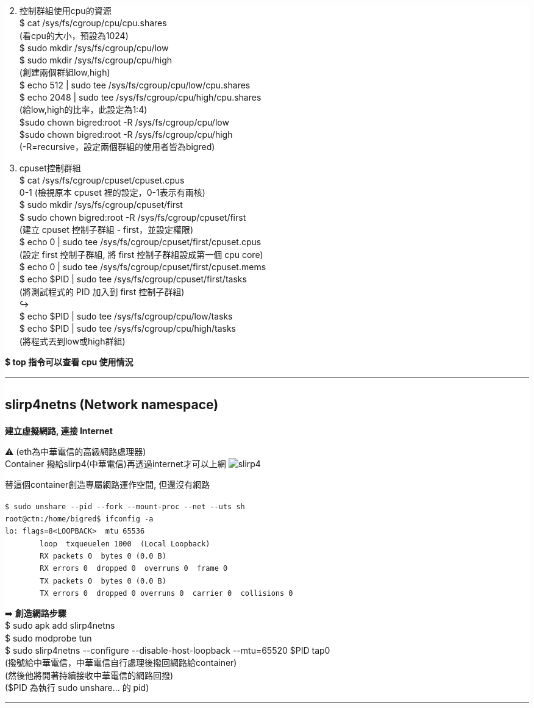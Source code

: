 2. 控制群組使用cpu的資源   
 \$ cat /sys/fs/cgroup/cpu/cpu.shares  
 (看cpu的大小，預設為1024)  
\$ sudo mkdir /sys/fs/cgroup/cpu/low  
\$ sudo mkdir /sys/fs/cgroup/cpu/high  
(創建兩個群組low,high)  
\$ echo 512 | sudo tee /sys/fs/cgroup/cpu/low/cpu.shares  
\$ echo 2048 | sudo tee /sys/fs/cgroup/cpu/high/cpu.shares  
(給low,high的比率，此設定為1:4)  
\$sudo chown bigred:root -R /sys/fs/cgroup/cpu/low  
\$sudo chown bigred:root -R /sys/fs/cgroup/cpu/high    
(-R=recursive，設定兩個群組的使用者皆為bigred)   

3.  cpuset控制群組  
\$ cat /sys/fs/cgroup/cpuset/cpuset.cpus  
0-1 (檢視原本 cpuset 裡的設定，0-1表示有兩核)  
\$ sudo mkdir /sys/fs/cgroup/cpuset/first  
\$ sudo chown bigred:root -R /sys/fs/cgroup/cpuset/first  
(建立 cpuset 控制子群組 - first，並設定權限)  
\$ echo 0 | sudo tee /sys/fs/cgroup/cpuset/first/cpuset.cpus  
(設定 first 控制子群組, 將 first 控制子群組設成第一個 cpu core)  
\$ echo 0 | sudo tee /sys/fs/cgroup/cpuset/first/cpuset.mems  
\$ echo $PID | sudo tee /sys/fs/cgroup/cpuset/first/tasks  
(將測試程式的 PID 加入到 first 控制子群組)    
:arrow_right_hook:  
$ echo $PID | sudo tee /sys/fs/cgroup/cpu/low/tasks  
$ echo $PID | sudo tee /sys/fs/cgroup/cpu/high/tasks  
(將程式丟到low或high群組)

**$ top 指令可以查看 cpu 使用情況**  

---

## slirp4netns (Network namespace)  
**建立虛擬網路, 連接 Internet**   

:warning:   (eth為中華電信的高級網路處理器)  
Container 撥給slirp4(中華電信)再透過internet才可以上網
![slirp4](https://i.imgur.com/D73faI5.png)

替這個container創造專屬網路運作空間, 但還沒有網路
```
$ sudo unshare --pid --fork --mount-proc --net --uts sh
root@ctn:/home/bigred$ ifconfig -a
lo: flags=8<LOOPBACK>  mtu 65536
        loop  txqueuelen 1000  (Local Loopback)
        RX packets 0  bytes 0 (0.0 B)
        RX errors 0  dropped 0  overruns 0  frame 0
        TX packets 0  bytes 0 (0.0 B)
        TX errors 0  dropped 0 overruns 0  carrier 0  collisions 0
```

:arrow_right: **創造網路步驟**  
\$ sudo apk add slirp4netns   
\$ sudo modprobe tun  
\$ sudo slirp4netns --configure  --disable-host-loopback --mtu=65520 \$PID tap0      
(撥號給中華電信，中華電信自行處理後撥回網路給container)   
(然後他將開著持續接收中華電信的網路回撥)    
($PID 為執行 sudo unshare... 的 pid)  

---